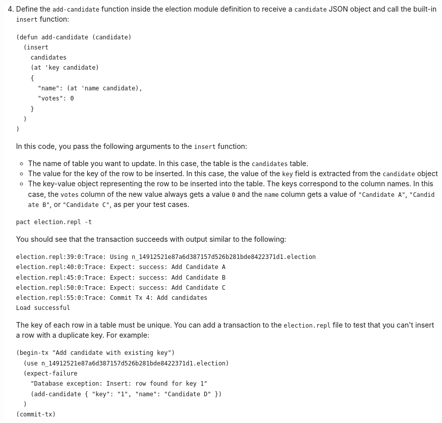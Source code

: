 4. Define the `add-candidate` function inside the election module definition to
   receive a `candidate` JSON object and call the built-in `insert` function:

   ```pact
   (defun add-candidate (candidate)
     (insert
       candidates
       (at 'key candidate)
       {
         "name": (at 'name candidate),
         "votes": 0
       }
     )
   )
   ```

   In this code, you pass the following arguments to the `insert` function:
   
   - The name of table you want to update. 
     In this case, the table is the `candidates` table. 
   - The value for the key of the row to be inserted. 
     In this case, the value of the `key` field is extracted from the `candidate` object
   - The key-value object representing the row to be inserted into the table. 
     The keys correspond to the column names.
     In this case, the `votes` column of the new value always gets a value `0` and the `name` column gets a value of `"Candidate A"`, `"Candidate B"`, or `"Candidate C"`, as per your test cases.

   ```pact
   pact election.repl -t
   ```

   You should see that the transaction succeeds with output similar to the
   following:

   ```bash
   election.repl:39:0:Trace: Using n_14912521e87a6d387157d526b281bde8422371d1.election
   election.repl:40:0:Trace: Expect: success: Add Candidate A
   election.repl:45:0:Trace: Expect: success: Add Candidate B
   election.repl:50:0:Trace: Expect: success: Add Candidate C
   election.repl:55:0:Trace: Commit Tx 4: Add candidates
   Load successful
   ```

   The key of each row in a table must be unique. You can add a transaction to
   the `election.repl` file to test that you can't insert a row with a duplicate
   key. For example:

   ```pact
   (begin-tx "Add candidate with existing key")
     (use n_14912521e87a6d387157d526b281bde8422371d1.election)
     (expect-failure
       "Database exception: Insert: row found for key 1"
       (add-candidate { "key": "1", "name": "Candidate D" })
     )
   (commit-tx)
   ```
